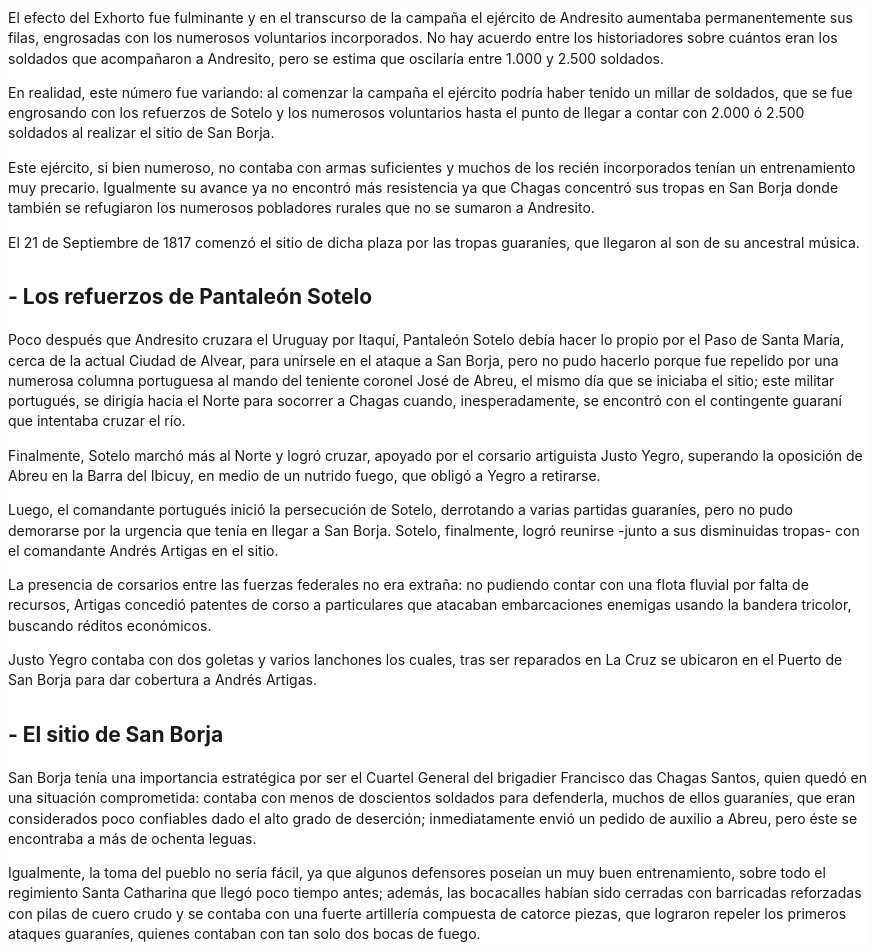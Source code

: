 El efecto del Exhorto fue fulminante y en el transcurso de la campaña el ejército de Andresito aumentaba permanentemente sus filas, engrosadas con los numerosos voluntarios incorporados. No hay acuerdo entre los historiadores sobre cuántos eran los soldados que acompañaron a Andresito, pero se estima que oscilaría entre 1.000 y 2.500 soldados.

En realidad, este número fue variando: al comenzar la campaña el ejército podría haber tenido un millar de soldados, que se fue engrosando con los refuerzos de Sotelo y los numerosos voluntarios hasta el punto de llegar a contar con 2.000 ó 2.500 soldados al realizar el sitio de San Borja.

Este ejército, si bien numeroso, no contaba con armas suficientes y muchos de los recién incorporados tenían un entrenamiento muy precario. Igualmente su avance ya no encontró más resistencia ya que Chagas concentró sus tropas en San Borja donde también se refugiaron los numerosos pobladores rurales que no se sumaron a Andresito.

El 21 de Septiembre de 1817 comenzó el sitio de dicha plaza por las tropas guaraníes, que llegaron al son de su ancestral música.

## **\- Los refuerzos de Pantaleón Sotelo**

Poco después que Andresito cruzara el Uruguay por Itaquí, Pantaleón Sotelo debía hacer lo propio por el Paso de Santa María, cerca de la actual Ciudad de Alvear, para unírsele en el ataque a San Borja, pero no pudo hacerlo porque fue repelido por una numerosa columna portuguesa al mando del teniente coronel José de Abreu, el mismo día que se iniciaba el sitio; este militar portugués, se dirigía hacia el Norte para socorrer a Chagas cuando, inesperadamente, se encontró con el contingente guaraní que intentaba cruzar el río.

Finalmente, Sotelo marchó más al Norte y logró cruzar, apoyado por el corsario artiguista Justo Yegro, superando la oposición de Abreu en la Barra del Ibicuy, en medio de un nutrido fuego, que obligó a Yegro a retirarse.

Luego, el comandante portugués inició la persecución de Sotelo, derrotando a varias partidas guaraníes, pero no pudo demorarse por la urgencia que tenía en llegar a San Borja. Sotelo, finalmente, logró reunirse -junto a sus disminuidas tropas- con el comandante Andrés Artigas en el sitio.

La presencia de corsarios entre las fuerzas federales no era extraña: no pudiendo contar con una flota fluvial por falta de recursos, Artigas concedió patentes de corso a particulares que atacaban embarcaciones enemigas usando la bandera tricolor, buscando réditos económicos.

Justo Yegro contaba con dos goletas y varios lanchones los cuales, tras ser reparados en La Cruz se ubicaron en el Puerto de San Borja para dar cobertura a Andrés Artigas.

## **\- El sitio de San Borja**

San Borja tenía una importancia estratégica por ser el Cuartel General del brigadier Francisco das Chagas Santos, quien quedó en una situación comprometida: contaba con menos de doscientos soldados para defenderla, muchos de ellos guaraníes, que eran considerados poco confiables dado el alto grado de deserción; inmediatamente envió un pedido de auxilio a Abreu, pero éste se encontraba a más de ochenta leguas.

Igualmente, la toma del pueblo no sería fácil, ya que algunos defensores poseían un muy buen entrenamiento, sobre todo el regimiento Santa Catharina que llegó poco tiempo antes; además, las bocacalles habían sido cerradas con barricadas reforzadas con pilas de cuero crudo y se contaba con una fuerte artillería compuesta de catorce piezas, que lograron repeler los primeros ataques guaraníes, quienes contaban con tan solo dos bocas de fuego.
